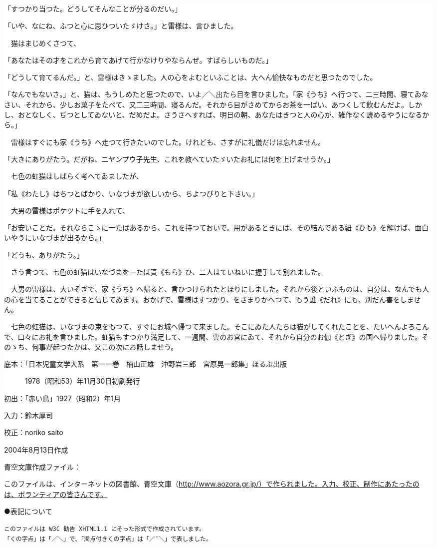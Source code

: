 「すつかり当つた。どうしてそんなことが分るのだい。」

「いや、なにね、ふつと心に思ひついたゞけさ。」と雷様は、言ひました。

　猫はまじめくさつて、

「あなたはその才をこれから育てあげて行かなけりやならんぜ。すばらしいものだ。」

「どうして育てるんだ。」と、雷様はきゝました。人の心をよむといふことは、大へん愉快なものだと思つたのでした。

「なんでもないさ。」と、猫は、もうしめたと思つたので、いよ／＼出たら目を言ひました。「家《うち》へ行つて、二三時間、寝てゐなさい、それから、少しお菓子をたべて、又二三時間、寝るんだ。それから目がさめてからお茶を一ぱい、あつくして飲むんだよ。しかし、おとなしく、ぢつとしてゐないと、だめだよ。さうさへすれば、明日の朝、あなたはきつと人の心が、雑作なく読めるやうになるから。」

　雷様はすぐにも家《うち》へ走つて行きたいのでした。けれども、さすがに礼儀だけは忘れません。

「大きにありがたう。だがね、ニヤンプウ子先生、これを教へていたゞいたお礼には何を上げませうか。」

　七色の虹猫はしばらく考へてゐましたが、

「私《わたし》はちつとばかり、いなづまが欲しいから、ちよつぴりと下さい。」

　大男の雷様はポケツトに手を入れて、

「お安いことだ。それならこゝに一たばあるから、これを持つておいで。用があるときには、その結んである紐《ひも》を解けば、面白いやうにいなづまが出るから。」

「どうも、ありがたう。」

　さう言つて、七色の虹猫はいなづまを一たば貰《もら》ひ、二人はていねいに握手して別れました。

　大男の雷様は、大いそぎで、家《うち》へ帰ると、言ひつけられたとほりにしました。それから後といふものは、自分は、なんでも人の心を当てることができると信じてゐます。おかげで、雷様はすつかり、をさまりかへつて、もう誰《だれ》にも、別だん害をしません。

　七色の虹猫は、いなづまの束をもつて、すぐにお城へ帰つて来ました。そこにゐた人たちは猫がしてくれたことを、たいへんよろこんで、口々にお礼を言ひました。虹猫もすつかり満足して、一週間、雲のお宮にゐて、それから自分のお伽《とぎ》の国へ帰りました。そのゝち、何事が起つたかは、又この次にお話しませう。













底本：「日本児童文学大系　第一一巻　楠山正雄　沖野岩三郎　宮原晃一郎集」ほるぷ出版


　　　1978（昭和53）年11月30日初刷発行

初出：「赤い鳥」1927（昭和2）年1月

入力：鈴木厚司

校正：noriko saito

2004年8月13日作成

青空文庫作成ファイル：

このファイルは、インターネットの図書館、青空文庫（http://www.aozora.gr.jp/）で作られました。入力、校正、制作にあたったのは、ボランティアの皆さんです。











●表記について


	このファイルは W3C 勧告 XHTML1.1 にそった形式で作成されています。
	「くの字点」は「／＼」で、「濁点付きくの字点」は「／″＼」で表しました。